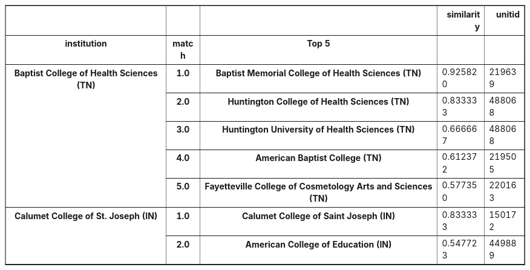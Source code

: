 </style>
<table border="1" class="dataframe">
  <thead>
    <tr style="text-align: right;">
      <th></th>
      <th></th>
      <th></th>
      <th>similarity</th>
      <th>unitid</th>
    </tr>
    <tr>
      <th>institution</th>
      <th>match</th>
      <th>Top 5</th>
      <th></th>
      <th></th>
    </tr>
  </thead>
  <tbody>
    <tr>
      <th rowspan="5" valign="top">Baptist College of Health Sciences  (TN)</th>
      <th>1.0</th>
      <th>Baptist Memorial College of Health Sciences (TN)</th>
      <td>0.925820</td>
      <td>219639</td>
    </tr>
    <tr>
      <th>2.0</th>
      <th>Huntington College of Health Sciences (TN)</th>
      <td>0.833333</td>
      <td>488068</td>
    </tr>
    <tr>
      <th>3.0</th>
      <th>Huntington University of Health Sciences (TN)</th>
      <td>0.666667</td>
      <td>488068</td>
    </tr>
    <tr>
      <th>4.0</th>
      <th>American Baptist College (TN)</th>
      <td>0.612372</td>
      <td>219505</td>
    </tr>
    <tr>
      <th>5.0</th>
      <th>Fayetteville College of Cosmetology Arts and Sciences (TN)</th>
      <td>0.577350</td>
      <td>220163</td>
    </tr>
    <tr>
      <th rowspan="5" valign="top">Calumet College of St. Joseph  (IN)</th>
      <th>1.0</th>
      <th>Calumet College of Saint Joseph (IN)</th>
      <td>0.833333</td>
      <td>150172</td>
    </tr>
    <tr>
      <th rowspan="2" valign="top">2.0</th>
      <th>American College of Education (IN)</th>
      <td>0.547723</td>
      <td>449889</td>
    </tr>
    <tr>
